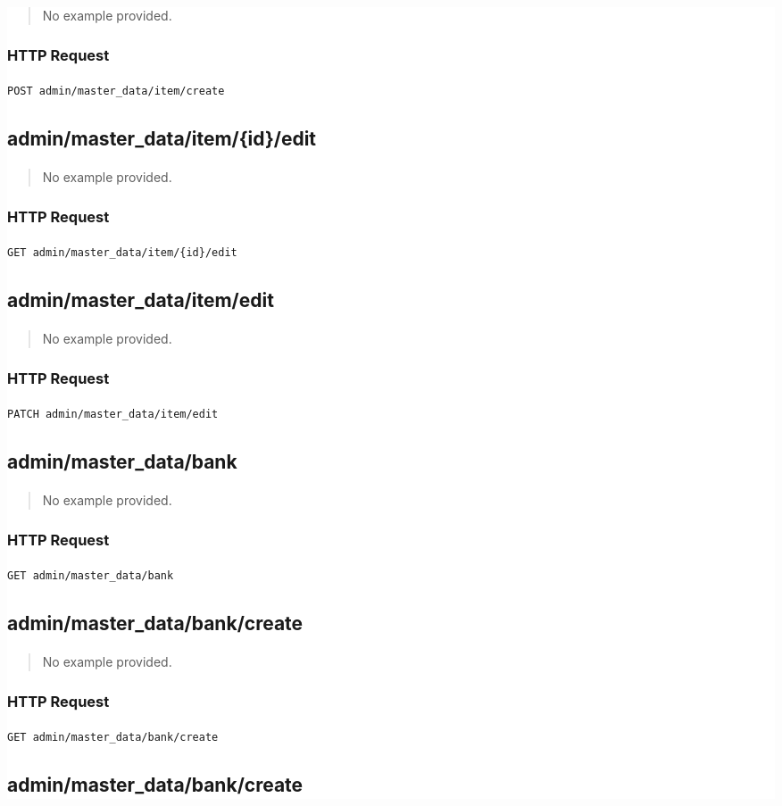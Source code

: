 
> No example provided.

### HTTP Request
`POST admin/master_data/item/create`





## admin/master_data/item/{id}/edit


> No example provided.

### HTTP Request
`GET admin/master_data/item/{id}/edit`





## admin/master_data/item/edit


> No example provided.

### HTTP Request
`PATCH admin/master_data/item/edit`





## admin/master_data/bank


> No example provided.

### HTTP Request
`GET admin/master_data/bank`





## admin/master_data/bank/create


> No example provided.

### HTTP Request
`GET admin/master_data/bank/create`





## admin/master_data/bank/create
